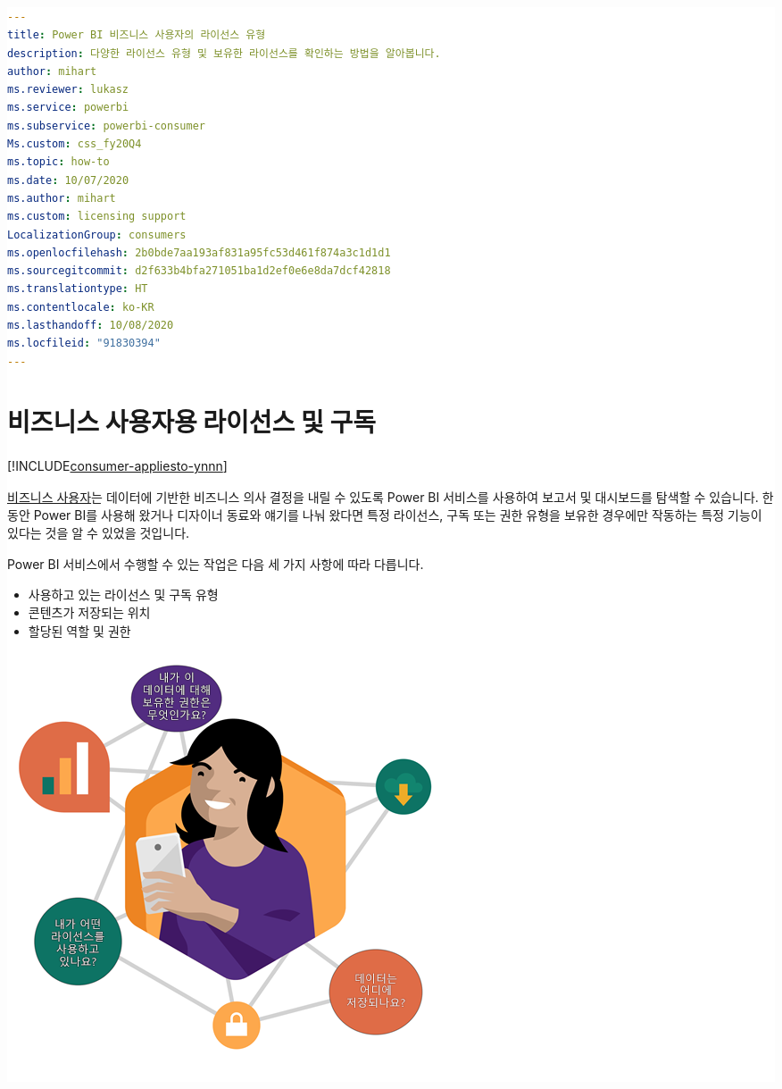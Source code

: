 ```yaml
---
title: Power BI 비즈니스 사용자의 라이선스 유형
description: 다양한 라이선스 유형 및 보유한 라이선스를 확인하는 방법을 알아봅니다.
author: mihart
ms.reviewer: lukasz
ms.service: powerbi
ms.subservice: powerbi-consumer
Ms.custom: css_fy20Q4
ms.topic: how-to
ms.date: 10/07/2020
ms.author: mihart
ms.custom: licensing support
LocalizationGroup: consumers
ms.openlocfilehash: 2b0bde7aa193af831a95fc53d461f874a3c1d1d1
ms.sourcegitcommit: d2f633b4bfa271051ba1d2ef0e6e8da7dcf42818
ms.translationtype: HT
ms.contentlocale: ko-KR
ms.lasthandoff: 10/08/2020
ms.locfileid: "91830394"
---
```

# <a name="licenses-and-subscriptions-for-business-users"></a>비즈니스 사용자용 라이선스 및 구독

[!INCLUDE[consumer-appliesto-ynnn](../includes/consumer-appliesto-ynnn.md)]

[비즈니스 사용자](end-user-consumer.md)는 데이터에 기반한 비즈니스 의사 결정을 내릴 수 있도록 Power BI 서비스를 사용하여 보고서 및 대시보드를 탐색할 수 있습니다. 한동안 Power BI를 사용해 왔거나 디자이너 동료와 얘기를 나눠 왔다면 특정 라이선스, 구독 또는 권한 유형을 보유한 경우에만 작동하는 특정 기능이 있다는 것을 알 수 있었을 것입니다.

Power BI 서비스에서 수행할 수 있는 작업은 다음 세 가지 사항에 따라 다릅니다.
-    사용하고 있는 라이선스 및 구독 유형
-    콘텐츠가 저장되는 위치
-    할당된 역할 및 권한


![pro 사용자 이미지](media/end-user-license/power-bi-questions-small.png)
